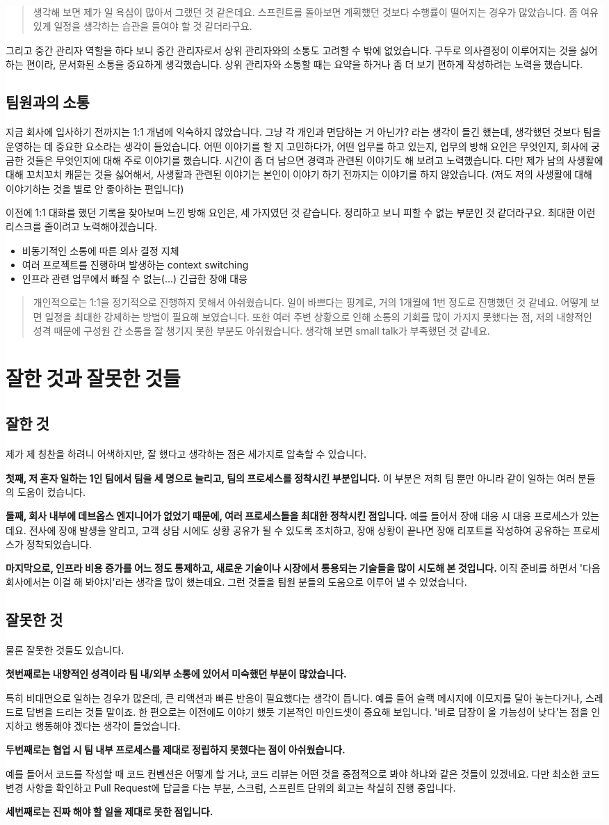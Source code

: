 > 생각해 보면 제가 일 욕심이 많아서 그랬던 것 같은데요. 스프린트를 돌아보면 계획했던 것보다 수행률이 떨어지는 경우가 많았습니다. 좀 여유있게 일정을 생각하는 습관을 들여야 할 것 같더라구요. 

그리고 중간 관리자 역할을 하다 보니 중간 관리자로서 상위 관리자와의 소통도 고려할 수 밖에 없었습니다. 구두로 의사결정이 이루어지는 것을 싫어하는 편이라, 문서화된 소통을 중요하게 생각했습니다. 상위 관리자와 소통할 때는 요약을 하거나 좀 더 보기 편하게 작성하려는 노력을 했습니다.

## 팀원과의 소통

지금 회사에 입사하기 전까지는 1:1 개념에 익숙하지 않았습니다. 그냥 각 개인과 면담하는 거 아닌가? 라는 생각이 들긴 했는데, 생각했던 것보다 팀을 운영하는 데 중요한 요소라는 생각이 들었습니다. 어떤 이야기를 할 지 고민하다가, 어떤 업무를 하고 있는지, 업무의 방해 요인은 무엇인지, 회사에 궁금한 것들은 무엇인지에 대해 주로 이야기를 했습니다. 시간이 좀 더 남으면 경력과 관련된 이야기도 해 보려고 노력했습니다. 다만 제가 남의 사생활에 대해 꼬치꼬치 캐묻는 것을 싫어해서, 사생활과 관련된 이야기는 본인이 이야기 하기 전까지는 이야기를 하지 않았습니다. (저도 저의 사생활에 대해 이야기하는 것을 별로 안 좋아하는 편입니다)

이전에 1:1 대화를 했던 기록을 찾아보며 느낀 방해 요인은, 세 가지였던 것 같습니다. 정리하고 보니 피할 수 없는 부분인 것 같더라구요. 최대한 이런 리스크를 줄이려고 노력해야겠습니다. 

* 비동기적인 소통에 따른 의사 결정 지체
* 여러 프로젝트를 진행하며 발생하는 context switching
* 인프라 관련 업무에서 빠질 수 없는(...) 긴급한 장애 대응

> 개인적으로는 1:1을 정기적으로 진행하지 못해서 아쉬웠습니다. 일이 바쁘다는 핑계로, 거의 1개월에 1번 정도로 진행했던 것 같네요. 어떻게 보면 일정을 최대한 강제하는 방법이 필요해 보였습니다. 또한 여러 주변 상황으로 인해 소통의 기회를 많이 가지지 못했다는 점, 저의 내향적인 성격 때문에 구성원 간 소통을 잘 챙기지 못한 부분도 아쉬웠습니다. 생각해 보면 small talk가 부족했던 것 같네요.

# 잘한 것과 잘못한 것들

## 잘한 것

제가 제 칭찬을 하려니 어색하지만, 잘 했다고 생각하는 점은 세가지로 압축할 수 있습니다. 

**첫째, 저 혼자 일하는 1인 팀에서 팀을 세 명으로 늘리고, 팀의 프로세스를 정착시킨 부분입니다.** 이 부분은 저희 팀 뿐만 아니라 같이 일하는 여러 분들의 도움이 컸습니다. 

**둘째, 회사 내부에 데브옵스 엔지니어가 없었기 때문에, 여러 프로세스들을 최대한 정착시킨 점입니다.** 예를 들어서 장애 대응 시 대응 프로세스가 있는데요. 전사에 장애 발생을 알리고, 고객 상담 시에도 상황 공유가 될 수 있도록 조치하고, 장애 상황이 끝나면 장애 리포트를 작성하여 공유하는 프로세스가 정착되었습니다. 

**마지막으로, 인프라 비용 증가를 어느 정도 통제하고, 새로운 기술이나 시장에서 통용되는 기술들을 많이 시도해 본 것입니다.** 이직 준비를 하면서 '다음 회사에서는 이걸 해 봐야지'라는 생각을 많이 했는데요. 그런 것들을 팀원 분들의 도움으로 이루어 낼 수 있었습니다. 

## 잘못한 것

물론 잘못한 것들도 있습니다. 

**첫번째로는 내향적인 성격이라 팀 내/외부 소통에 있어서 미숙했던 부분이 많았습니다.**

특히 비대면으로 일하는 경우가 많은데, 큰 리액션과 빠른 반응이 필요했다는 생각이 듭니다. 예를 들어 슬랙 메시지에 이모지를 달아 놓는다거나, 스레드로 답변을 드리는 것들 말이죠. 한 편으로는 이전에도 이야기 했듯 기본적인 마인드셋이 중요해 보입니다. '바로 답장이 올 가능성이 낮다'는 점을 인지하고 행동해야 겠다는 생각이 들었습니다. 

**두번째로는 협업 시 팀 내부 프로세스를 제대로 정립하지 못했다는 점이 아쉬웠습니다.**

예를 들어서 코드를 작성할 때 코드 컨벤션은 어떻게 할 거냐, 코드 리뷰는 어떤 것을 중점적으로 봐야 하냐와 같은 것들이 있겠네요. 다만 최소한 코드 변경 사항을 확인하고 Pull Request에 답글을 다는 부분, 스크럼, 스프린트 단위의 회고는 착실히 진행 중입니다. 

**세번째로는 진짜 해야 할 일을 제대로 못한 점입니다.** 
